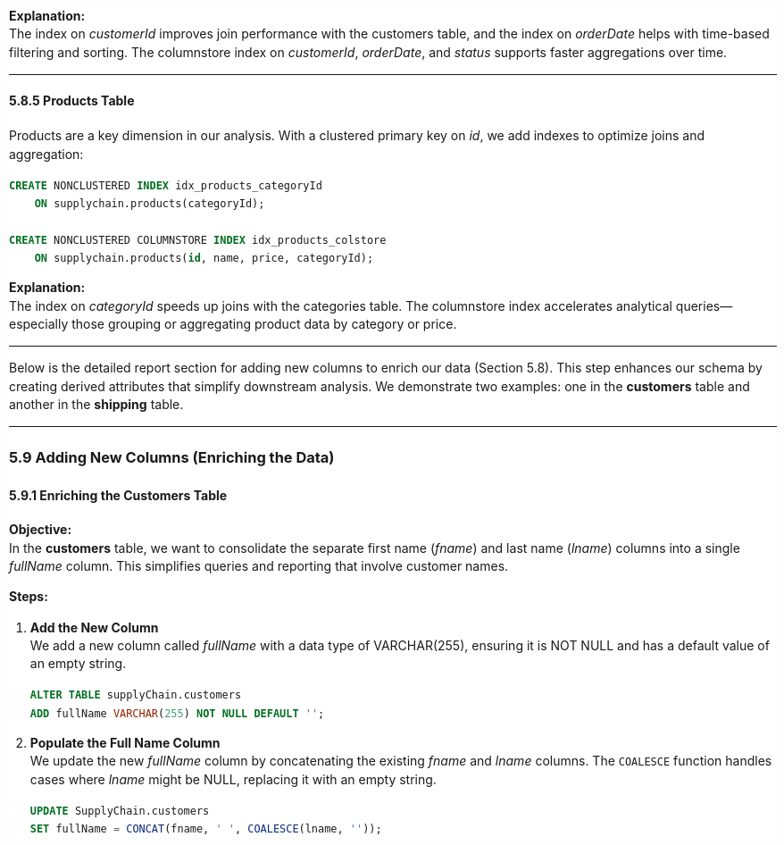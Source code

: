 **Explanation:**  
The index on _customerId_ improves join performance with the customers table, and the index on _orderDate_ helps with time-based filtering and sorting. The columnstore index on _customerId_, _orderDate_, and _status_ supports faster aggregations over time.

---

#### 5.8.5 Products Table  
Products are a key dimension in our analysis. With a clustered primary key on _id_, we add indexes to optimize joins and aggregation:

```sql
CREATE NONCLUSTERED INDEX idx_products_categoryId 
    ON supplychain.products(categoryId);

CREATE NONCLUSTERED COLUMNSTORE INDEX idx_products_colstore 
    ON supplychain.products(id, name, price, categoryId);
```

**Explanation:**  
The index on _categoryId_ speeds up joins with the categories table. The columnstore index accelerates analytical queries—especially those grouping or aggregating product data by category or price.

---

Below is the detailed report section for adding new columns to enrich our data (Section 5.8). This step enhances our schema by creating derived attributes that simplify downstream analysis. We demonstrate two examples: one in the **customers** table and another in the **shipping** table.

---

### 5.9 Adding New Columns (Enriching the Data)

#### 5.9.1 Enriching the Customers Table

**Objective:**  
In the **customers** table, we want to consolidate the separate first name (_fname_) and last name (_lname_) columns into a single _fullName_ column. This simplifies queries and reporting that involve customer names.

**Steps:**

1. **Add the New Column**  
   We add a new column called _fullName_ with a data type of VARCHAR(255), ensuring it is NOT NULL and has a default value of an empty string.

   ```sql
   ALTER TABLE supplyChain.customers 
   ADD fullName VARCHAR(255) NOT NULL DEFAULT '';
   ```

2. **Populate the Full Name Column**  
   We update the new _fullName_ column by concatenating the existing _fname_ and _lname_ columns. The `COALESCE` function handles cases where _lname_ might be NULL, replacing it with an empty string.

   ```sql
   UPDATE SupplyChain.customers 
   SET fullName = CONCAT(fname, ' ', COALESCE(lname, ''));
   ```
